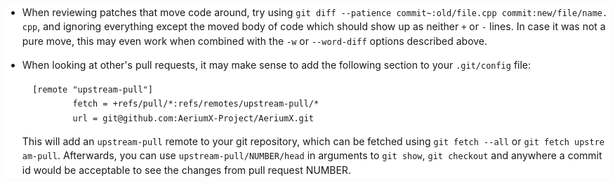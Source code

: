 - When reviewing patches that move code around, try using
  `git diff --patience commit~:old/file.cpp commit:new/file/name.cpp`, and ignoring everything except the
  moved body of code which should show up as neither `+` or `-` lines. In case it was not a pure move, this may
  even work when combined with the `-w` or `--word-diff` options described above.

- When looking at other's pull requests, it may make sense to add the following section to your `.git/config`
  file:

        [remote "upstream-pull"]
                fetch = +refs/pull/*:refs/remotes/upstream-pull/*
                url = git@github.com:AeriumX-Project/AeriumX.git

  This will add an `upstream-pull` remote to your git repository, which can be fetched using `git fetch --all`
  or `git fetch upstream-pull`. Afterwards, you can use `upstream-pull/NUMBER/head` in arguments to `git show`,
  `git checkout` and anywhere a commit id would be acceptable to see the changes from pull request NUMBER.
